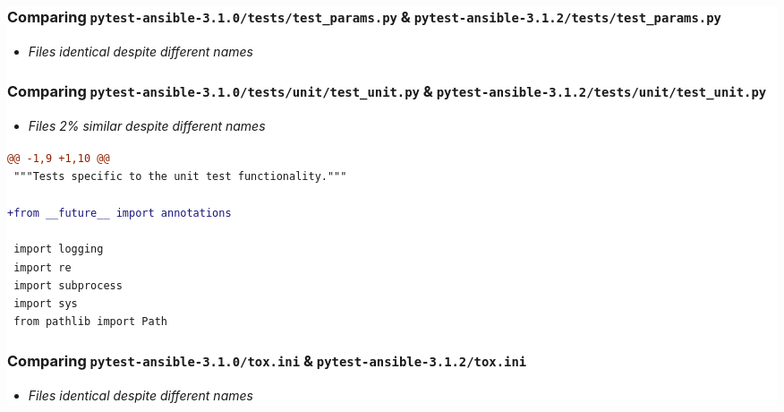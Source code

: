 ### Comparing `pytest-ansible-3.1.0/tests/test_params.py` & `pytest-ansible-3.1.2/tests/test_params.py`

 * *Files identical despite different names*

### Comparing `pytest-ansible-3.1.0/tests/unit/test_unit.py` & `pytest-ansible-3.1.2/tests/unit/test_unit.py`

 * *Files 2% similar despite different names*

```diff
@@ -1,9 +1,10 @@
 """Tests specific to the unit test functionality."""
 
+from __future__ import annotations
 
 import logging
 import re
 import subprocess
 import sys
 from pathlib import Path
```

### Comparing `pytest-ansible-3.1.0/tox.ini` & `pytest-ansible-3.1.2/tox.ini`

 * *Files identical despite different names*

